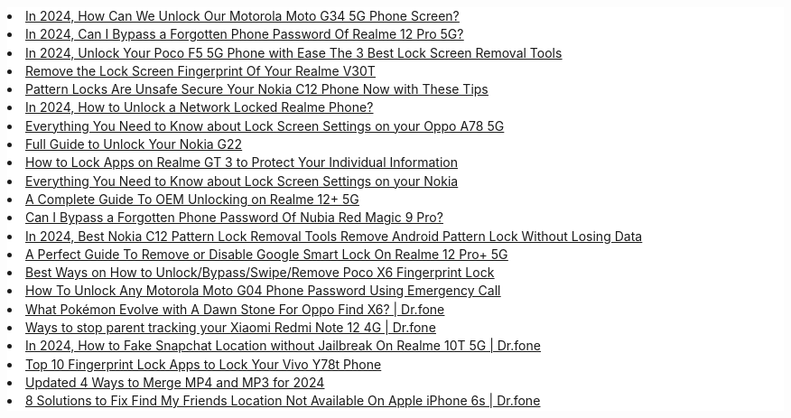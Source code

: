 <li><a href="https://easy-unlock-android.techidaily.com/in-2024-how-can-we-unlock-our-motorola-moto-g34-5g-phone-screen-by-drfone-android/"><u>In 2024, How Can We Unlock Our Motorola Moto G34 5G Phone Screen?</u></a></li>
<li><a href="https://easy-unlock-android.techidaily.com/in-2024-can-i-bypass-a-forgotten-phone-password-of-realme-12-pro-5g-by-drfone-android/"><u>In 2024, Can I Bypass a Forgotten Phone Password Of Realme 12 Pro 5G?</u></a></li>
<li><a href="https://easy-unlock-android.techidaily.com/in-2024-unlock-your-poco-f5-5g-phone-with-ease-the-3-best-lock-screen-removal-tools-by-drfone-android/"><u>In 2024, Unlock Your Poco F5 5G Phone with Ease The 3 Best Lock Screen Removal Tools</u></a></li>
<li><a href="https://easy-unlock-android.techidaily.com/remove-the-lock-screen-fingerprint-of-your-realme-v30t-by-drfone-android/"><u>Remove the Lock Screen Fingerprint Of Your Realme V30T</u></a></li>
<li><a href="https://easy-unlock-android.techidaily.com/pattern-locks-are-unsafe-secure-your-nokia-c12-phone-now-with-these-tips-by-drfone-android/"><u>Pattern Locks Are Unsafe Secure Your Nokia C12 Phone Now with These Tips</u></a></li>
<li><a href="https://easy-unlock-android.techidaily.com/in-2024-how-to-unlock-a-network-locked-realme-phone-by-drfone-android/"><u>In 2024, How to Unlock a Network Locked Realme Phone?</u></a></li>
<li><a href="https://easy-unlock-android.techidaily.com/everything-you-need-to-know-about-lock-screen-settings-on-your-oppo-a78-5g-by-drfone-android/"><u>Everything You Need to Know about Lock Screen Settings on your Oppo A78 5G</u></a></li>
<li><a href="https://easy-unlock-android.techidaily.com/full-guide-to-unlock-your-nokia-g22-by-drfone-android/"><u>Full Guide to Unlock Your Nokia G22</u></a></li>
<li><a href="https://easy-unlock-android.techidaily.com/how-to-lock-apps-on-realme-gt-3-to-protect-your-individual-information-by-drfone-android/"><u>How to Lock Apps on Realme GT 3 to Protect Your Individual Information</u></a></li>
<li><a href="https://easy-unlock-android.techidaily.com/everything-you-need-to-know-about-lock-screen-settings-on-your-nokia-by-drfone-android/"><u>Everything You Need to Know about Lock Screen Settings on your Nokia</u></a></li>
<li><a href="https://easy-unlock-android.techidaily.com/a-complete-guide-to-oem-unlocking-on-realme-12plus-5g-by-drfone-android/"><u>A Complete Guide To OEM Unlocking on Realme 12+ 5G</u></a></li>
<li><a href="https://easy-unlock-android.techidaily.com/can-i-bypass-a-forgotten-phone-password-of-nubia-red-magic-9-pro-by-drfone-android/"><u>Can I Bypass a Forgotten Phone Password Of Nubia Red Magic 9 Pro?</u></a></li>
<li><a href="https://easy-unlock-android.techidaily.com/in-2024-best-nokia-c12-pattern-lock-removal-tools-remove-android-pattern-lock-without-losing-data-by-drfone-android/"><u>In 2024, Best Nokia C12 Pattern Lock Removal Tools Remove Android Pattern Lock Without Losing Data</u></a></li>
<li><a href="https://easy-unlock-android.techidaily.com/a-perfect-guide-to-remove-or-disable-google-smart-lock-on-realme-12-proplus-5g-by-drfone-android/"><u>A Perfect Guide To Remove or Disable Google Smart Lock On Realme 12 Pro+ 5G</u></a></li>
<li><a href="https://easy-unlock-android.techidaily.com/best-ways-on-how-to-unlockbypassswiperemove-poco-x6-fingerprint-lock-by-drfone-android/"><u>Best Ways on How to Unlock/Bypass/Swipe/Remove Poco X6 Fingerprint Lock</u></a></li>
<li><a href="https://easy-unlock-android.techidaily.com/how-to-unlock-any-motorola-moto-g04-phone-password-using-emergency-call-by-drfone-android/"><u>How To Unlock Any Motorola Moto G04 Phone Password Using Emergency Call</u></a></li>
<li><a href="https://android-pokemon-go.techidaily.com/what-pokemon-evolve-with-a-dawn-stone-for-oppo-find-x6-drfone-by-drfone-virtual-android/"><u>What Pokémon Evolve with A Dawn Stone For Oppo Find X6? | Dr.fone</u></a></li>
<li><a href="https://android-location-track.techidaily.com/ways-to-stop-parent-tracking-your-xiaomi-redmi-note-12-4g-drfone-by-drfone-virtual-android/"><u>Ways to stop parent tracking your Xiaomi Redmi Note 12 4G | Dr.fone</u></a></li>
<li><a href="https://location-social.techidaily.com/in-2024-how-to-fake-snapchat-location-without-jailbreak-on-realme-10t-5g-drfone-by-drfone-virtual-android/"><u>In 2024, How to Fake Snapchat Location without Jailbreak On Realme 10T 5G | Dr.fone</u></a></li>
<li><a href="https://android-unlock.techidaily.com/top-10-fingerprint-lock-apps-to-lock-your-vivo-y78t-phone-by-drfone-android/"><u>Top 10 Fingerprint Lock Apps to Lock Your Vivo Y78t Phone</u></a></li>
<li><a href="https://ai-editing-video.techidaily.com/updated-4-ways-to-merge-mp4-and-mp3-for-2024/"><u>Updated 4 Ways to Merge MP4 and MP3 for 2024</u></a></li>
<li><a href="https://location-fake.techidaily.com/8-solutions-to-fix-find-my-friends-location-not-available-on-apple-iphone-6s-drfone-by-drfone-virtual-ios/"><u>8 Solutions to Fix Find My Friends Location Not Available On Apple iPhone 6s | Dr.fone</u></a></li>